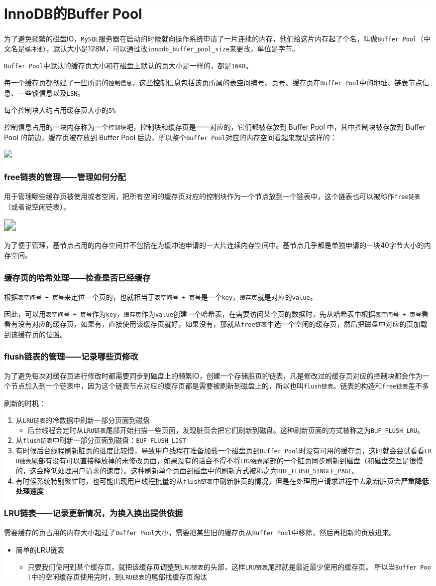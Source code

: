 # InnoDB的Buffer Pool

为了避免频繁的磁盘IO，`MySQL`服务器在启动的时候就向操作系统申请了一片连续的内存，他们给这片内存起了个名，叫做`Buffer Pool`（中文名是`缓冲池`），默认大小是128M，可以通过改`innodb_buffer_pool_size`来更改，单位是字节。

`Buffer Pool`中默认的缓存页大小和在磁盘上默认的页大小是一样的，都是`16KB`。

每一个缓存页都创建了一些所谓的`控制信息`，这些控制信息包括该页所属的表空间编号、页号、缓存页在`Buffer Pool`中的地址、链表节点信息、一些锁信息以及`LSN`。

每个控制块大约占用缓存页大小的`5%`

控制信息占用的一块内存称为一个`控制块`吧，控制块和缓存页是一一对应的，它们都被存放到 Buffer Pool 中，其中控制块被存放到 Buffer Pool 的前边，缓存页被存放到 Buffer Pool 后边，所以整个`Buffer Pool`对应的内存空间看起来就是这样的：

![](https://raw.githubusercontent.com/hattori7243/img/master/20210616145855.png)

### free链表的管理——管理如何分配

用于管理哪些缓存页被使用或者空闲，把所有空闲的缓存页对应的控制块作为一个节点放到一个链表中，这个链表也可以被称作`free链表`（或者说空闲链表）。

<img src="https://raw.githubusercontent.com/hattori7243/img/master/20210616150240.png" style="zoom:150%;" />



为了便于管理，基节点占用的内存空间并不包括在为缓冲池申请的一大片连续内存空间中。基节点几乎都是单独申请的一块40字节大小的内存空间。

### 缓存页的哈希处理——检查是否已经缓存

根据`表空间号 + 页号`来定位一个页的，也就相当于`表空间号 + 页号`是一个`key`，`缓存页`就是对应的`value`。

因此，可以用`表空间号 + 页号`作为`key`，`缓存页`作为`value`创建一个哈希表，在需要访问某个页的数据时，先从哈希表中根据`表空间号 + 页号`看看有没有对应的缓存页，如果有，直接使用该缓存页就好，如果没有，那就从`free链表`中选一个空闲的缓存页，然后把磁盘中对应的页加载到该缓存页的位置。

### flush链表的管理——记录哪些页修改

为了避免每次对缓存页进行修改时都需要同步到磁盘上的频繁IO，创建一个存储脏页的链表，凡是修改过的缓存页对应的控制块都会作为一个节点加入到一个链表中，因为这个链表节点对应的缓存页都是需要被刷新到磁盘上的，所以也叫`flush链表`。链表的构造和`free链表`差不多

刷新的时机：

1. 从`LRU链表`的冷数据中刷新一部分页面到磁盘
   - 后台线程会定时从`LRU链表`尾部开始扫描一些页面，发现脏页会把它们刷新到磁盘。这种刷新页面的方式被称之为`BUF_FLUSH_LRU`。
2. 从`flush链表`中刷新一部分页面到磁盘：`BUF_FLUSH_LIST`
3. 有时候后台线程刷新脏页的进度比较慢，导致用户线程在准备加载一个磁盘页到`Buffer Pool`时没有可用的缓存页，这时就会尝试看看`LRU链表`尾部有没有可以直接释放掉的未修改页面，如果没有的话会不得不将`LRU链表`尾部的一个脏页同步刷新到磁盘（和磁盘交互是很慢的，这会降低处理用户请求的速度）。这种刷新单个页面到磁盘中的刷新方式被称之为`BUF_FLUSH_SINGLE_PAGE`。
4. 有时候系统特别繁忙时，也可能出现用户线程批量的从`flush链表`中刷新脏页的情况，但是在处理用户请求过程中去刷新脏页会**严重降低处理速度**

### LRU链表——记录更新情况，为换入换出提供依据

需要缓存的页占用的内存大小超过了`Buffer Pool`大小，需要把某些旧的缓存页从`Buffer Pool`中移除，然后再把新的页放进来。

- 简单的LRU链表

  - 只要我们使用到某个缓存页，就把该缓存页调整到`LRU链表`的头部，这样`LRU链表`尾部就是最近最少使用的缓存页。 所以当`Buffer Pool`中的空闲缓存页使用完时，到`LRU链表`的尾部找缓存页淘汰
